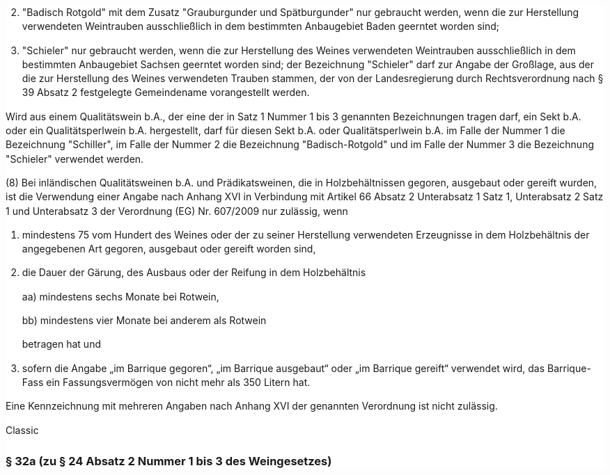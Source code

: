 
2.  "Badisch Rotgold" mit dem Zusatz "Grauburgunder und Spätburgunder" nur
    gebraucht werden, wenn die zur Herstellung verwendeten Weintrauben
    ausschließlich in dem bestimmten Anbaugebiet Baden geerntet worden
    sind;


3.  "Schieler" nur gebraucht werden, wenn die zur Herstellung des Weines
    verwendeten Weintrauben ausschließlich in dem bestimmten Anbaugebiet
    Sachsen geerntet worden sind; der Bezeichnung "Schieler" darf zur
    Angabe der Großlage, aus der die zur Herstellung des Weines
    verwendeten Trauben stammen, der von der Landesregierung durch
    Rechtsverordnung nach § 39 Absatz 2 festgelegte Gemeindename
    vorangestellt werden.



Wird aus einem Qualitätswein b.A., der eine der in Satz 1 Nummer 1 bis
3 genannten Bezeichnungen tragen darf, ein Sekt b.A. oder ein
Qualitätsperlwein b.A. hergestellt, darf für diesen Sekt b.A. oder
Qualitätsperlwein b.A. im Falle der Nummer 1 die Bezeichnung
"Schiller", im Falle der Nummer 2 die Bezeichnung "Badisch-Rotgold"
und im Falle der Nummer 3 die Bezeichnung "Schieler" verwendet werden.

(8) Bei inländischen Qualitätsweinen b.A. und Prädikatsweinen, die in
Holzbehältnissen gegoren, ausgebaut oder gereift wurden, ist die
Verwendung einer Angabe nach Anhang XVI in Verbindung mit Artikel 66
Absatz 2 Unterabsatz 1 Satz 1, Unterabsatz 2 Satz 1 und Unterabsatz 3
der Verordnung (EG) Nr. 607/2009 nur zulässig, wenn

1.  mindestens 75 vom Hundert des Weines oder der zu seiner Herstellung
    verwendeten Erzeugnisse in dem Holzbehältnis der angegebenen Art
    gegoren, ausgebaut oder gereift worden sind,


2.  die Dauer der Gärung, des Ausbaus oder der Reifung in dem
    Holzbehältnis

    aa) mindestens sechs Monate bei Rotwein,


    bb) mindestens vier Monate bei anderem als Rotwein



    betragen hat und


3.  sofern die Angabe „im Barrique gegoren“, „im Barrique ausgebaut“ oder
    „im Barrique gereift“ verwendet wird, das Barrique-Fass ein
    Fassungsvermögen von nicht mehr als 350 Litern hat.



Eine Kennzeichnung mit mehreren Angaben nach Anhang XVI der genannten
Verordnung ist nicht zulässig.

Classic

### § 32a (zu § 24 Absatz 2 Nummer 1 bis 3 des Weingesetzes)
